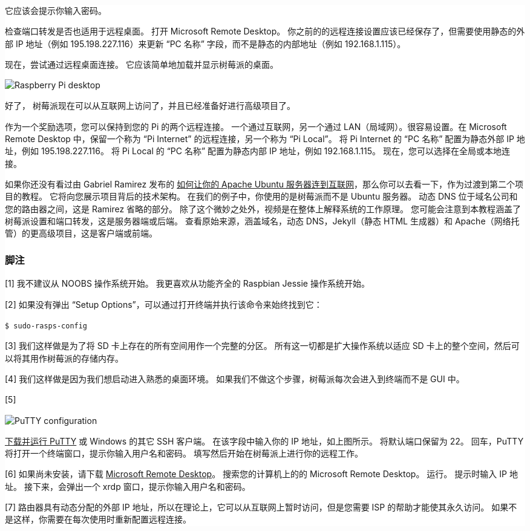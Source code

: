 它应该会提示你输入密码。


检查端口转发是否也适用于远程桌面。 打开 Microsoft Remote Desktop。 你之前的的远程连接设置应该已经保存了，但需要使用静态的外部 IP 地址（例如 195.198.227.116）来更新 “PC 名称” 字段，而不是静态的内部地址（例如 192.168.1.115）。


现在，尝试通过远程桌面连接。 它应该简单地加载并显示树莓派的桌面。


![Raspberry Pi desktop](https://img.linux.net.cn/data/attachment/album/201705/14/204016f1dj2m2z47da0271.png "Raspberry Pi desktop")


好了， 树莓派现在可以从互联网上访问了，并且已经准备好进行高级项目了。


作为一个奖励选项，您可以保持到您的 Pi 的两个远程连接。 一个通过互联网，另一个通过 LAN（局域网）。很容易设置。在 Microsoft Remote Desktop 中，保留一个称为 “Pi Internet” 的远程连接，另一个称为 “Pi Local”。 将 Pi Internet 的 “PC 名称” 配置为静态外部 IP 地址，例如 195.198.227.116。 将 Pi Local 的 “PC 名称” 配置为静态内部 IP 地址，例如 192.168.1.115。 现在，您可以选择在全局或本地连接。


如果你还没有看过由 Gabriel Ramirez 发布的 [如何让你的 Apache Ubuntu 服务器连到互联网](https://www.youtube.com/watch?v=i1vB7JnPvuE#t=07m08s)，那么你可以去看一下，作为过渡到第二个项目的教程。 它将向您展示项目背后的技术架构。 在我们的例子中，你使用的是树莓派而不是 Ubuntu 服务器。 动态 DNS 位于域名公司和您的路由器之间，这是 Ramirez 省略的部分。 除了这个微妙之处外，视频是在整体上解释系统的工作原理。 您可能会注意到本教程涵盖了树莓派设置和端口转发，这是服务器端或后端。 查看原始来源，涵盖域名，动态 DNS，Jekyll（静态 HTML 生成器）和 Apache（网络托管）的更高级项目，这是客户端或前端。


### 脚注


[1] 我不建议从 NOOBS 操作系统开始。 我更喜欢从功能齐全的 Raspbian Jessie 操作系统开始。


[2] 如果没有弹出 “Setup Options”，可以通过打开终端并执行该命令来始终找到它：



```
$ sudo-rasps-config

```

[3] 我们这样做是为了将 SD 卡上存在的所有空间用作一个完整的分区。 所有这一切都是扩大操作系统以适应 SD 卡上的整个空间，然后可以将其用作树莓派的存储内存。


[4] 我们这样做是因为我们想启动进入熟悉的桌面环境。 如果我们不做这个步骤，树莓派每次会进入到终端而不是 GUI 中。


[5]


![PuTTY configuration](https://img.linux.net.cn/data/attachment/album/201705/14/204016l65kon533wpvqk5j.png "PuTTY configuration")


[下载并运行 PuTTY](http://www.chiark.greenend.org.uk/%7Esgtatham/putty/download.html) 或 Windows 的其它 SSH 客户端。 在该字段中输入你的 IP 地址，如上图所示。 将默认端口保留为 22。 回车，PuTTY 将打开一个终端窗口，提示你输入用户名和密码。 填写然后开始在树莓派上进行你的远程工作。


[6] 如果尚未安装，请下载 [Microsoft Remote Desktop](https://www.microsoft.com/en-us/store/apps/microsoft-remote-desktop/9wzdncrfj3ps)。 搜索您的计算机上的的 Microsoft Remote Desktop。 运行。 提示时输入 IP 地址。 接下来，会弹出一个 xrdp 窗口，提示你输入用户名和密码。


[7] 路由器具有动态分配的外部 IP 地址，所以在理论上，它可以从互联网上暂时访问，但是您需要 ISP 的帮助才能使其永久访问。 如果不是这样，你需要在每次使用时重新配置远程连接。
